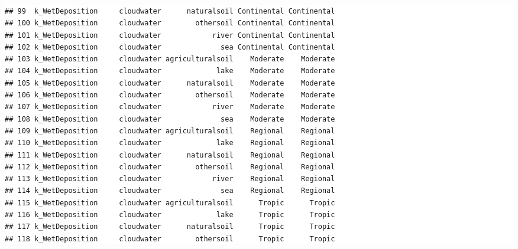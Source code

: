     ## 99  k_WetDeposition     cloudwater      naturalsoil Continental Continental
    ## 100 k_WetDeposition     cloudwater        othersoil Continental Continental
    ## 101 k_WetDeposition     cloudwater            river Continental Continental
    ## 102 k_WetDeposition     cloudwater              sea Continental Continental
    ## 103 k_WetDeposition     cloudwater agriculturalsoil    Moderate    Moderate
    ## 104 k_WetDeposition     cloudwater             lake    Moderate    Moderate
    ## 105 k_WetDeposition     cloudwater      naturalsoil    Moderate    Moderate
    ## 106 k_WetDeposition     cloudwater        othersoil    Moderate    Moderate
    ## 107 k_WetDeposition     cloudwater            river    Moderate    Moderate
    ## 108 k_WetDeposition     cloudwater              sea    Moderate    Moderate
    ## 109 k_WetDeposition     cloudwater agriculturalsoil    Regional    Regional
    ## 110 k_WetDeposition     cloudwater             lake    Regional    Regional
    ## 111 k_WetDeposition     cloudwater      naturalsoil    Regional    Regional
    ## 112 k_WetDeposition     cloudwater        othersoil    Regional    Regional
    ## 113 k_WetDeposition     cloudwater            river    Regional    Regional
    ## 114 k_WetDeposition     cloudwater              sea    Regional    Regional
    ## 115 k_WetDeposition     cloudwater agriculturalsoil      Tropic      Tropic
    ## 116 k_WetDeposition     cloudwater             lake      Tropic      Tropic
    ## 117 k_WetDeposition     cloudwater      naturalsoil      Tropic      Tropic
    ## 118 k_WetDeposition     cloudwater        othersoil      Tropic      Tropic